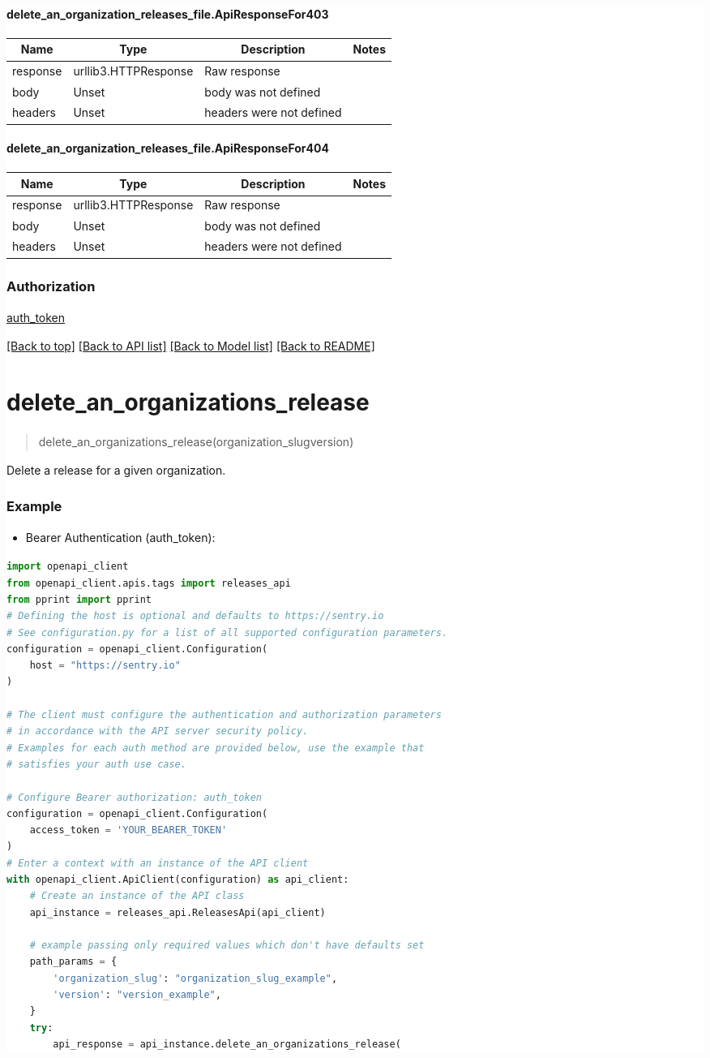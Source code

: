 #### delete_an_organization_releases_file.ApiResponseFor403
Name | Type | Description  | Notes
------------- | ------------- | ------------- | -------------
response | urllib3.HTTPResponse | Raw response |
body | Unset | body was not defined |
headers | Unset | headers were not defined |

#### delete_an_organization_releases_file.ApiResponseFor404
Name | Type | Description  | Notes
------------- | ------------- | ------------- | -------------
response | urllib3.HTTPResponse | Raw response |
body | Unset | body was not defined |
headers | Unset | headers were not defined |

### Authorization

[auth_token](../../../README.md#auth_token)

[[Back to top]](#__pageTop) [[Back to API list]](../../../README.md#documentation-for-api-endpoints) [[Back to Model list]](../../../README.md#documentation-for-models) [[Back to README]](../../../README.md)

# **delete_an_organizations_release**
<a id="delete_an_organizations_release"></a>
> delete_an_organizations_release(organization_slugversion)



Delete a release for a given organization.

### Example

* Bearer Authentication (auth_token):
```python
import openapi_client
from openapi_client.apis.tags import releases_api
from pprint import pprint
# Defining the host is optional and defaults to https://sentry.io
# See configuration.py for a list of all supported configuration parameters.
configuration = openapi_client.Configuration(
    host = "https://sentry.io"
)

# The client must configure the authentication and authorization parameters
# in accordance with the API server security policy.
# Examples for each auth method are provided below, use the example that
# satisfies your auth use case.

# Configure Bearer authorization: auth_token
configuration = openapi_client.Configuration(
    access_token = 'YOUR_BEARER_TOKEN'
)
# Enter a context with an instance of the API client
with openapi_client.ApiClient(configuration) as api_client:
    # Create an instance of the API class
    api_instance = releases_api.ReleasesApi(api_client)

    # example passing only required values which don't have defaults set
    path_params = {
        'organization_slug': "organization_slug_example",
        'version': "version_example",
    }
    try:
        api_response = api_instance.delete_an_organizations_release(
```